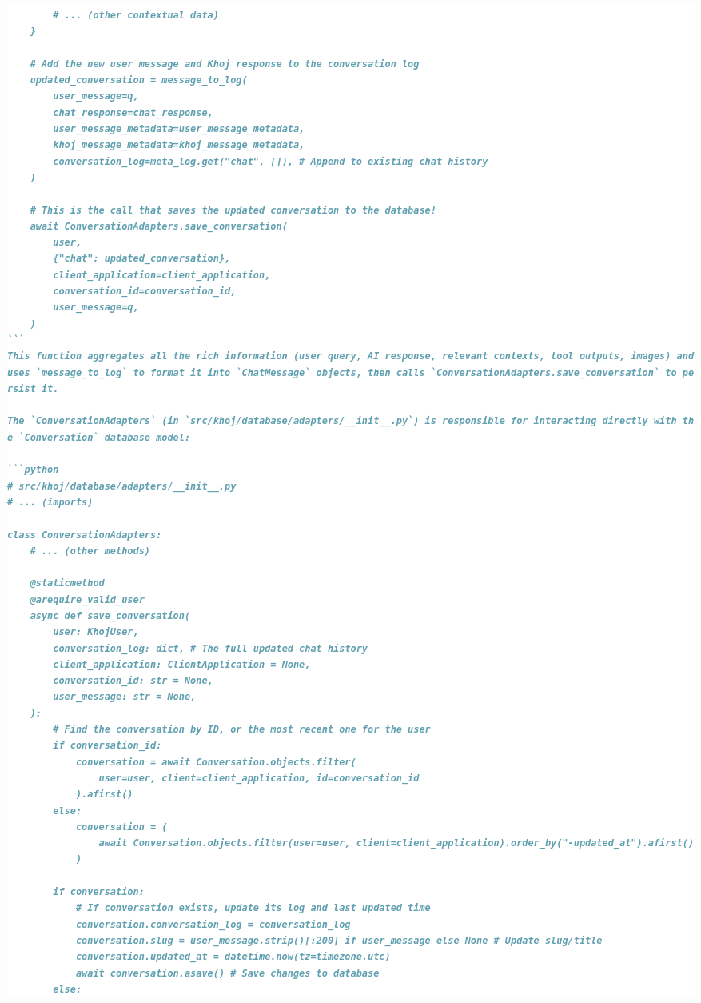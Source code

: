````markdown
        # ... (other contextual data)
    }

    # Add the new user message and Khoj response to the conversation log
    updated_conversation = message_to_log(
        user_message=q,
        chat_response=chat_response,
        user_message_metadata=user_message_metadata,
        khoj_message_metadata=khoj_message_metadata,
        conversation_log=meta_log.get("chat", []), # Append to existing chat history
    )

    # This is the call that saves the updated conversation to the database!
    await ConversationAdapters.save_conversation(
        user,
        {"chat": updated_conversation},
        client_application=client_application,
        conversation_id=conversation_id,
        user_message=q,
    )
```
This function aggregates all the rich information (user query, AI response, relevant contexts, tool outputs, images) and uses `message_to_log` to format it into `ChatMessage` objects, then calls `ConversationAdapters.save_conversation` to persist it.

The `ConversationAdapters` (in `src/khoj/database/adapters/__init__.py`) is responsible for interacting directly with the `Conversation` database model:

```python
# src/khoj/database/adapters/__init__.py
# ... (imports)

class ConversationAdapters:
    # ... (other methods)

    @staticmethod
    @arequire_valid_user
    async def save_conversation(
        user: KhojUser,
        conversation_log: dict, # The full updated chat history
        client_application: ClientApplication = None,
        conversation_id: str = None,
        user_message: str = None,
    ):
        # Find the conversation by ID, or the most recent one for the user
        if conversation_id:
            conversation = await Conversation.objects.filter(
                user=user, client=client_application, id=conversation_id
            ).afirst()
        else:
            conversation = (
                await Conversation.objects.filter(user=user, client=client_application).order_by("-updated_at").afirst()
            )

        if conversation:
            # If conversation exists, update its log and last updated time
            conversation.conversation_log = conversation_log
            conversation.slug = user_message.strip()[:200] if user_message else None # Update slug/title
            conversation.updated_at = datetime.now(tz=timezone.utc)
            await conversation.asave() # Save changes to database
        else:
````